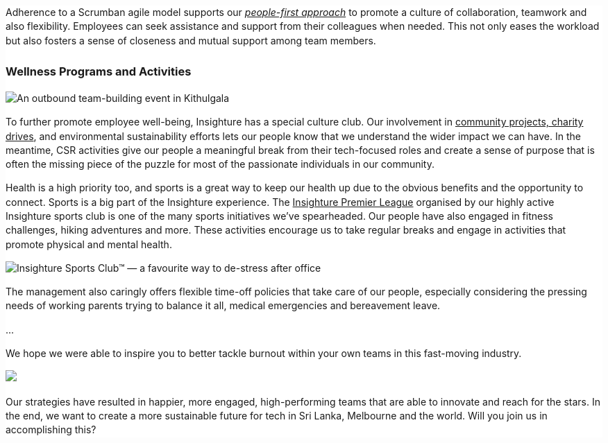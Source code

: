 Adherence to a Scrumban agile model supports our *[people-first approach](https://www.forbes.com/sites/stephanieburns/2022/01/07/3-ways-you-can-implement-a-people-first-approach-in-your-business/)* to promote a culture of collaboration, teamwork and also flexibility. Employees can seek assistance and support from their colleagues when needed. This not only eases the workload but also fosters a sense of closeness and mutual support among team members.

### Wellness Programs and Activities

![](/article/ea6395a9-1434-4e14-9a3f-74b051aadc0b.jpg "An outbound team-building event in Kithulgala")

To further promote employee well-being, Insighture has a special culture club. Our involvement in [community projects, charity drives](https://blog.insighture.com/article/medical-supplies-for-cancer-care/), and environmental sustainability efforts lets our people know that we understand the wider impact we can have. In the meantime, CSR activities give our people a meaningful break from their tech-focused roles and create a sense of purpose that is often the missing piece of the puzzle for most of the passionate individuals in our community.

Health is a high priority too, and sports is a great way to keep our health up due to the obvious benefits and the opportunity to connect. Sports is a big part of the Insighture experience. The [Insighture Premier League](https://www.instagram.com/p/CnPCg2HPQag/?utm_source=ig_web_copy_link&igshid=MzRlODBiNWFlZA%3D%3D) organised by our highly active Insighture sports club is one of the many sports initiatives we’ve spearheaded. Our people have also engaged in fitness challenges, hiking adventures and more. These activities encourage us to take regular breaks and engage in activities that promote physical and mental health.

![](/article/1000111074.jpg "Insighture Sports Club™ — a favourite way to de-stress after office")

The management also caringly offers flexible time-off policies that take care of our people, especially considering the pressing needs of working parents trying to balance it all, medical emergencies and bereavement leave.

...

We hope we were able to inspire you to better tackle burnout within your own teams in this fast-moving industry.

![](/article/snapinsta.app_301044654_7492416190879671_1029896277016460349_n_1080.jpg)

Our strategies have resulted in happier, more engaged, high-performing teams that are able to innovate and reach for the stars. In the end, we want to create a more sustainable future for tech in Sri Lanka, Melbourne and the world. Will you join us in accomplishing this?